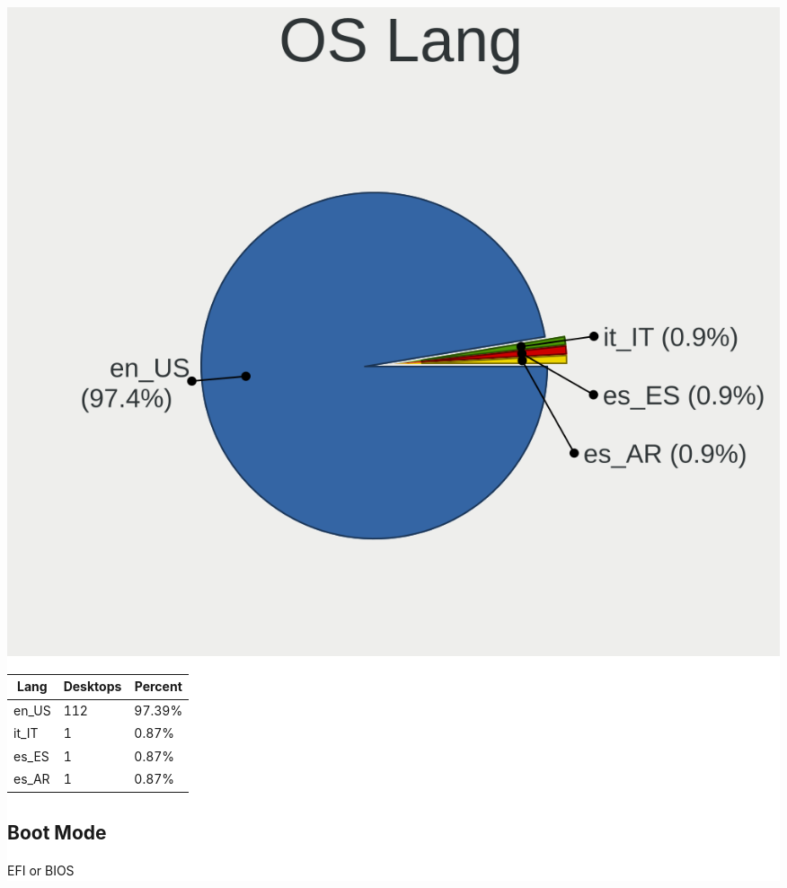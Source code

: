 ![OS Lang](./images/pie_chart_bsd/os_lang.svg)


| Lang  | Desktops | Percent |
|-------|----------|---------|
| en_US | 112      | 97.39%  |
| it_IT | 1        | 0.87%   |
| es_ES | 1        | 0.87%   |
| es_AR | 1        | 0.87%   |

Boot Mode
---------

EFI or BIOS
